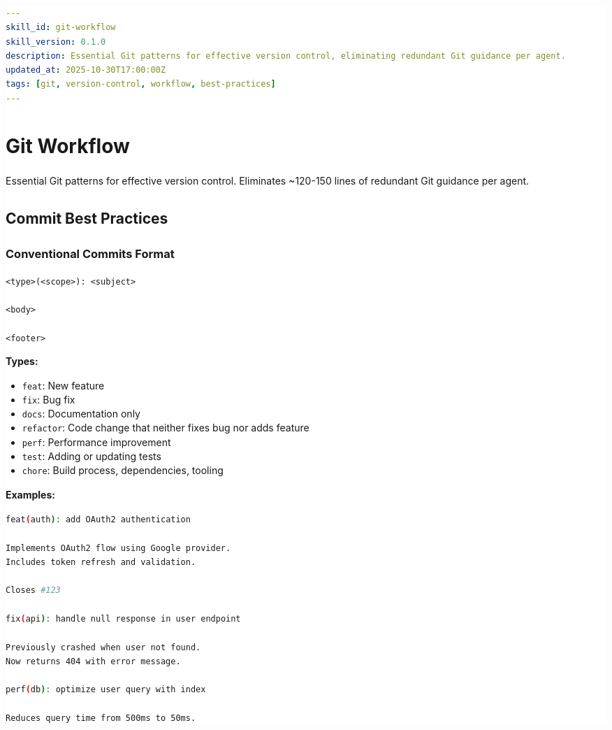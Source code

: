 ```yaml
---
skill_id: git-workflow
skill_version: 0.1.0
description: Essential Git patterns for effective version control, eliminating redundant Git guidance per agent.
updated_at: 2025-10-30T17:00:00Z
tags: [git, version-control, workflow, best-practices]
---
```


# Git Workflow

Essential Git patterns for effective version control. Eliminates ~120-150 lines of redundant Git guidance per agent.

## Commit Best Practices

### Conventional Commits Format

```
<type>(<scope>): <subject>

<body>

<footer>
```

**Types:**
- `feat`: New feature
- `fix`: Bug fix
- `docs`: Documentation only
- `refactor`: Code change that neither fixes bug nor adds feature
- `perf`: Performance improvement
- `test`: Adding or updating tests
- `chore`: Build process, dependencies, tooling

**Examples:**
```bash
feat(auth): add OAuth2 authentication

Implements OAuth2 flow using Google provider.
Includes token refresh and validation.

Closes #123

fix(api): handle null response in user endpoint

Previously crashed when user not found.
Now returns 404 with error message.

perf(db): optimize user query with index

Reduces query time from 500ms to 50ms.
```

